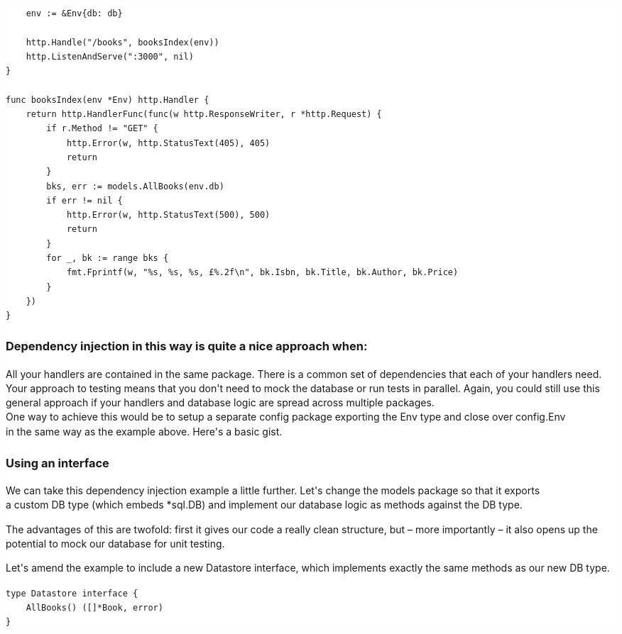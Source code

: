 ```golang
    env := &Env{db: db}

    http.Handle("/books", booksIndex(env))
    http.ListenAndServe(":3000", nil)
}

func booksIndex(env *Env) http.Handler {
    return http.HandlerFunc(func(w http.ResponseWriter, r *http.Request) {
        if r.Method != "GET" {
            http.Error(w, http.StatusText(405), 405)
            return
        }
        bks, err := models.AllBooks(env.db)
        if err != nil {
            http.Error(w, http.StatusText(500), 500)
            return
        }
        for _, bk := range bks {
            fmt.Fprintf(w, "%s, %s, %s, £%.2f\n", bk.Isbn, bk.Title, bk.Author, bk.Price)
        }
    })
}
```

### Dependency injection in this way is quite a nice approach when:

All your handlers are contained in the same package.
There is a common set of dependencies that each of your handlers need.
Your approach to testing means that you don't need to mock the database or run tests in parallel.
Again, you could still use this general approach if your handlers and database logic are spread across multiple packages.   
One way to achieve this would be to setup a separate  config package exporting the Env type and close over config.Env    
in the same way as the example above. Here's a basic gist.   


### Using an interface

We can take this dependency injection example a little further. Let's change the models package so that it exports   
a custom DB type (which embeds *sql.DB) and implement our database logic as methods against the DB type.

The advantages of this are twofold: first it gives our code a really clean structure, but – more importantly 
– it also opens up the potential to mock our database for unit testing.  

Let's amend the example to include a new Datastore interface, which implements exactly the same methods as our new DB type.

```golang
type Datastore interface {
    AllBooks() ([]*Book, error)
}
```

